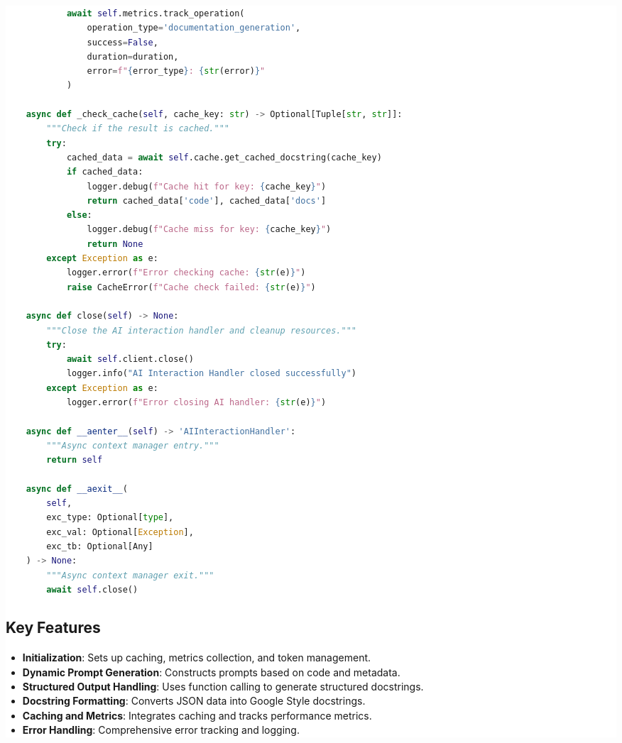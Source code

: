 ```python
            await self.metrics.track_operation(
                operation_type='documentation_generation',
                success=False,
                duration=duration,
                error=f"{error_type}: {str(error)}"
            )

    async def _check_cache(self, cache_key: str) -> Optional[Tuple[str, str]]:
        """Check if the result is cached."""
        try:
            cached_data = await self.cache.get_cached_docstring(cache_key)
            if cached_data:
                logger.debug(f"Cache hit for key: {cache_key}")
                return cached_data['code'], cached_data['docs']
            else:
                logger.debug(f"Cache miss for key: {cache_key}")
                return None
        except Exception as e:
            logger.error(f"Error checking cache: {str(e)}")
            raise CacheError(f"Cache check failed: {str(e)}")

    async def close(self) -> None:
        """Close the AI interaction handler and cleanup resources."""
        try:
            await self.client.close()
            logger.info("AI Interaction Handler closed successfully")
        except Exception as e:
            logger.error(f"Error closing AI handler: {str(e)}")

    async def __aenter__(self) -> 'AIInteractionHandler':
        """Async context manager entry."""
        return self

    async def __aexit__(
        self,
        exc_type: Optional[type],
        exc_val: Optional[Exception],
        exc_tb: Optional[Any]
    ) -> None:
        """Async context manager exit."""
        await self.close()
```

## Key Features

- **Initialization**: Sets up caching, metrics collection, and token management.
- **Dynamic Prompt Generation**: Constructs prompts based on code and metadata.
- **Structured Output Handling**: Uses function calling to generate structured docstrings.
- **Docstring Formatting**: Converts JSON data into Google Style docstrings.
- **Caching and Metrics**: Integrates caching and tracks performance metrics.
- **Error Handling**: Comprehensive error tracking and logging.
